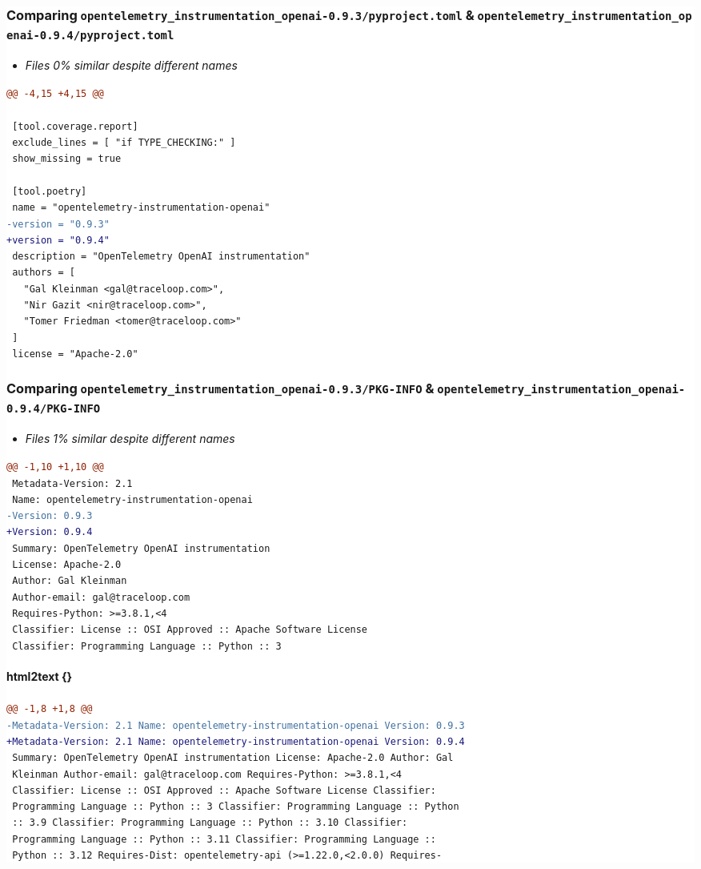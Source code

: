 ### Comparing `opentelemetry_instrumentation_openai-0.9.3/pyproject.toml` & `opentelemetry_instrumentation_openai-0.9.4/pyproject.toml`

 * *Files 0% similar despite different names*

```diff
@@ -4,15 +4,15 @@
 
 [tool.coverage.report]
 exclude_lines = [ "if TYPE_CHECKING:" ]
 show_missing = true
 
 [tool.poetry]
 name = "opentelemetry-instrumentation-openai"
-version = "0.9.3"
+version = "0.9.4"
 description = "OpenTelemetry OpenAI instrumentation"
 authors = [
   "Gal Kleinman <gal@traceloop.com>",
   "Nir Gazit <nir@traceloop.com>",
   "Tomer Friedman <tomer@traceloop.com>"
 ]
 license = "Apache-2.0"
```

### Comparing `opentelemetry_instrumentation_openai-0.9.3/PKG-INFO` & `opentelemetry_instrumentation_openai-0.9.4/PKG-INFO`

 * *Files 1% similar despite different names*

```diff
@@ -1,10 +1,10 @@
 Metadata-Version: 2.1
 Name: opentelemetry-instrumentation-openai
-Version: 0.9.3
+Version: 0.9.4
 Summary: OpenTelemetry OpenAI instrumentation
 License: Apache-2.0
 Author: Gal Kleinman
 Author-email: gal@traceloop.com
 Requires-Python: >=3.8.1,<4
 Classifier: License :: OSI Approved :: Apache Software License
 Classifier: Programming Language :: Python :: 3
```

#### html2text {}

```diff
@@ -1,8 +1,8 @@
-Metadata-Version: 2.1 Name: opentelemetry-instrumentation-openai Version: 0.9.3
+Metadata-Version: 2.1 Name: opentelemetry-instrumentation-openai Version: 0.9.4
 Summary: OpenTelemetry OpenAI instrumentation License: Apache-2.0 Author: Gal
 Kleinman Author-email: gal@traceloop.com Requires-Python: >=3.8.1,<4
 Classifier: License :: OSI Approved :: Apache Software License Classifier:
 Programming Language :: Python :: 3 Classifier: Programming Language :: Python
 :: 3.9 Classifier: Programming Language :: Python :: 3.10 Classifier:
 Programming Language :: Python :: 3.11 Classifier: Programming Language ::
 Python :: 3.12 Requires-Dist: opentelemetry-api (>=1.22.0,<2.0.0) Requires-
```

